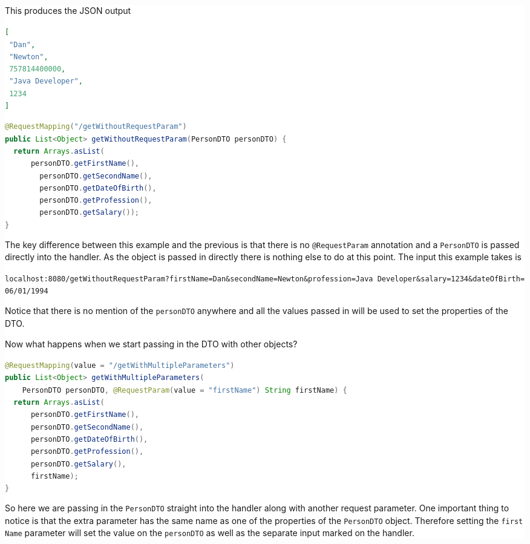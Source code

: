 This produces the JSON output

```json
[
 "Dan",
 "Newton",
 757814400000,
 "Java Developer",
 1234
]
```

```java
@RequestMapping("/getWithoutRequestParam")
public List<Object> getWithoutRequestParam(PersonDTO personDTO) {
  return Arrays.asList(
	  personDTO.getFirstName(),
		personDTO.getSecondName(),
		personDTO.getDateOfBirth(),
		personDTO.getProfession(),
		personDTO.getSalary());
}
```

The key difference between this example and the previous is that there is no `@RequestParam` annotation and a `PersonDTO` is passed directly into the handler. As the object is passed in directly there is nothing else to do at this point. The input this example takes is

```
localhost:8080/getWithoutRequestParam?firstName=Dan&secondName=Newton&profession=Java Developer&salary=1234&dateOfBirth=06/01/1994
```

Notice that there is no mention of the `personDTO` anywhere and all the values passed in will be used to set the properties of the DTO.

Now what happens when we start passing in the DTO with other objects?

```java
@RequestMapping(value = "/getWithMultipleParameters")
public List<Object> getWithMultipleParameters(
    PersonDTO personDTO, @RequestParam(value = "firstName") String firstName) {
  return Arrays.asList(
      personDTO.getFirstName(),
      personDTO.getSecondName(),
      personDTO.getDateOfBirth(),
      personDTO.getProfession(),
      personDTO.getSalary(),
      firstName);
}
```

So here we are passing in the `PersonDTO` straight into the handler along with another request parameter. One important thing to notice is that the extra parameter has the same name as one of the properties of the `PersonDTO` object. Therefore setting the `firstName` parameter will set the value on the `personDTO` as well as the separate input marked on the handler.
